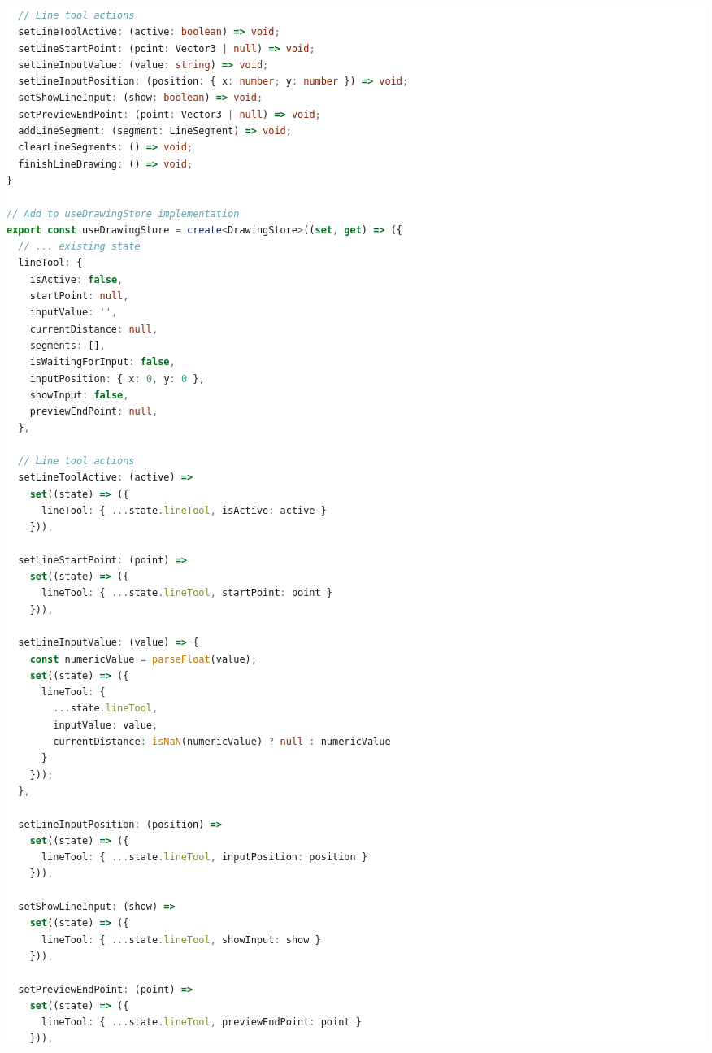 ```typescript
  // Line tool actions
  setLineToolActive: (active: boolean) => void;
  setLineStartPoint: (point: Vector3 | null) => void;
  setLineInputValue: (value: string) => void;
  setLineInputPosition: (position: { x: number; y: number }) => void;
  setShowLineInput: (show: boolean) => void;
  setPreviewEndPoint: (point: Vector3 | null) => void;
  addLineSegment: (segment: LineSegment) => void;
  clearLineSegments: () => void;
  finishLineDrawing: () => void;
}

// Add to useDrawingStore implementation
export const useDrawingStore = create<DrawingStore>((set, get) => ({
  // ... existing state
  lineTool: {
    isActive: false,
    startPoint: null,
    inputValue: '',
    currentDistance: null,
    segments: [],
    isWaitingForInput: false,
    inputPosition: { x: 0, y: 0 },
    showInput: false,
    previewEndPoint: null,
  },

  // Line tool actions
  setLineToolActive: (active) =>
    set((state) => ({
      lineTool: { ...state.lineTool, isActive: active }
    })),

  setLineStartPoint: (point) =>
    set((state) => ({
      lineTool: { ...state.lineTool, startPoint: point }
    })),

  setLineInputValue: (value) => {
    const numericValue = parseFloat(value);
    set((state) => ({
      lineTool: {
        ...state.lineTool,
        inputValue: value,
        currentDistance: isNaN(numericValue) ? null : numericValue
      }
    }));
  },

  setLineInputPosition: (position) =>
    set((state) => ({
      lineTool: { ...state.lineTool, inputPosition: position }
    })),

  setShowLineInput: (show) =>
    set((state) => ({
      lineTool: { ...state.lineTool, showInput: show }
    })),

  setPreviewEndPoint: (point) =>
    set((state) => ({
      lineTool: { ...state.lineTool, previewEndPoint: point }
    })),
```